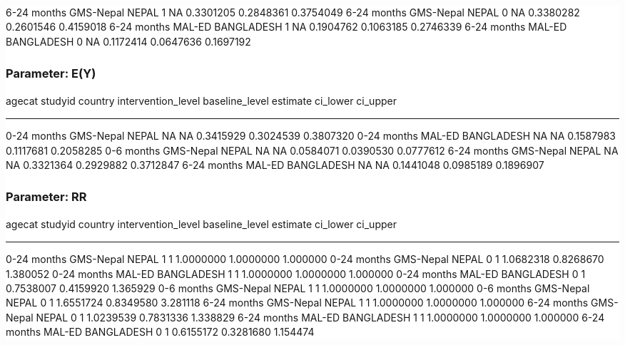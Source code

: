 6-24 months   GMS-Nepal   NEPAL        1                    NA                0.3301205   0.2848361   0.3754049
6-24 months   GMS-Nepal   NEPAL        0                    NA                0.3380282   0.2601546   0.4159018
6-24 months   MAL-ED      BANGLADESH   1                    NA                0.1904762   0.1063185   0.2746339
6-24 months   MAL-ED      BANGLADESH   0                    NA                0.1172414   0.0647636   0.1697192


### Parameter: E(Y)


agecat        studyid     country      intervention_level   baseline_level     estimate    ci_lower    ci_upper
------------  ----------  -----------  -------------------  ---------------  ----------  ----------  ----------
0-24 months   GMS-Nepal   NEPAL        NA                   NA                0.3415929   0.3024539   0.3807320
0-24 months   MAL-ED      BANGLADESH   NA                   NA                0.1587983   0.1117681   0.2058285
0-6 months    GMS-Nepal   NEPAL        NA                   NA                0.0584071   0.0390530   0.0777612
6-24 months   GMS-Nepal   NEPAL        NA                   NA                0.3321364   0.2929882   0.3712847
6-24 months   MAL-ED      BANGLADESH   NA                   NA                0.1441048   0.0985189   0.1896907


### Parameter: RR


agecat        studyid     country      intervention_level   baseline_level     estimate    ci_lower   ci_upper
------------  ----------  -----------  -------------------  ---------------  ----------  ----------  ---------
0-24 months   GMS-Nepal   NEPAL        1                    1                 1.0000000   1.0000000   1.000000
0-24 months   GMS-Nepal   NEPAL        0                    1                 1.0682318   0.8268670   1.380052
0-24 months   MAL-ED      BANGLADESH   1                    1                 1.0000000   1.0000000   1.000000
0-24 months   MAL-ED      BANGLADESH   0                    1                 0.7538007   0.4159920   1.365929
0-6 months    GMS-Nepal   NEPAL        1                    1                 1.0000000   1.0000000   1.000000
0-6 months    GMS-Nepal   NEPAL        0                    1                 1.6551724   0.8349580   3.281118
6-24 months   GMS-Nepal   NEPAL        1                    1                 1.0000000   1.0000000   1.000000
6-24 months   GMS-Nepal   NEPAL        0                    1                 1.0239539   0.7831336   1.338829
6-24 months   MAL-ED      BANGLADESH   1                    1                 1.0000000   1.0000000   1.000000
6-24 months   MAL-ED      BANGLADESH   0                    1                 0.6155172   0.3281680   1.154474
